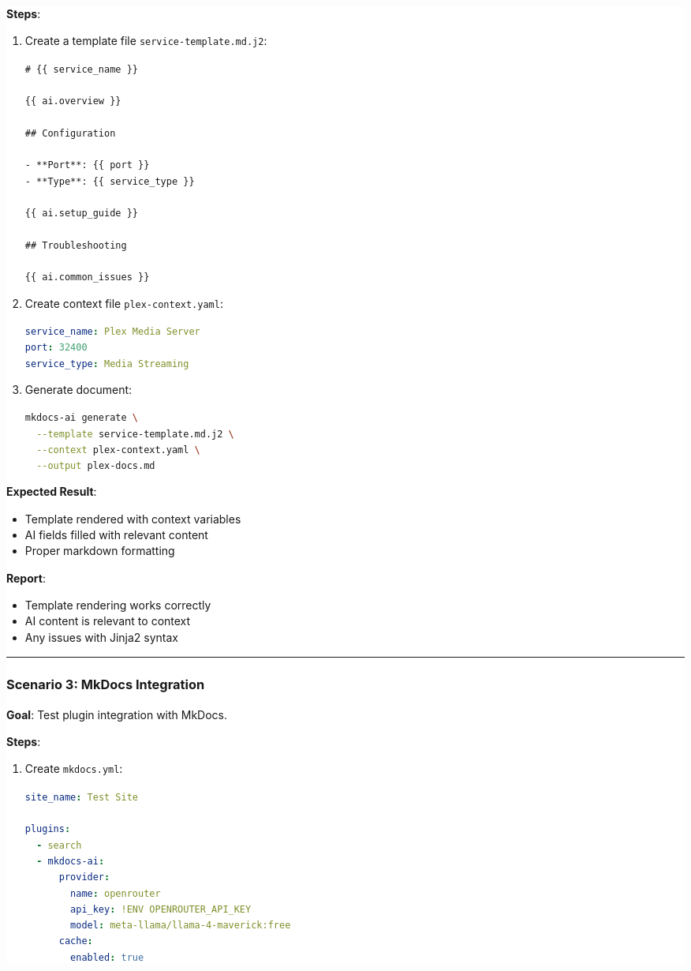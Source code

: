 **Steps**:

1. Create a template file `service-template.md.j2`:
   ```jinja2
   # {{ service_name }}

   {{ ai.overview }}

   ## Configuration

   - **Port**: {{ port }}
   - **Type**: {{ service_type }}

   {{ ai.setup_guide }}

   ## Troubleshooting

   {{ ai.common_issues }}
   ```

2. Create context file `plex-context.yaml`:
   ```yaml
   service_name: Plex Media Server
   port: 32400
   service_type: Media Streaming
   ```

3. Generate document:
   ```bash
   mkdocs-ai generate \
     --template service-template.md.j2 \
     --context plex-context.yaml \
     --output plex-docs.md
   ```

**Expected Result**:
- Template rendered with context variables
- AI fields filled with relevant content
- Proper markdown formatting

**Report**:
- Template rendering works correctly
- AI content is relevant to context
- Any issues with Jinja2 syntax

---

### Scenario 3: MkDocs Integration

**Goal**: Test plugin integration with MkDocs.

**Steps**:

1. Create `mkdocs.yml`:
   ```yaml
   site_name: Test Site
   
   plugins:
     - search
     - mkdocs-ai:
         provider:
           name: openrouter
           api_key: !ENV OPENROUTER_API_KEY
           model: meta-llama/llama-4-maverick:free
         cache:
           enabled: true
   ```
